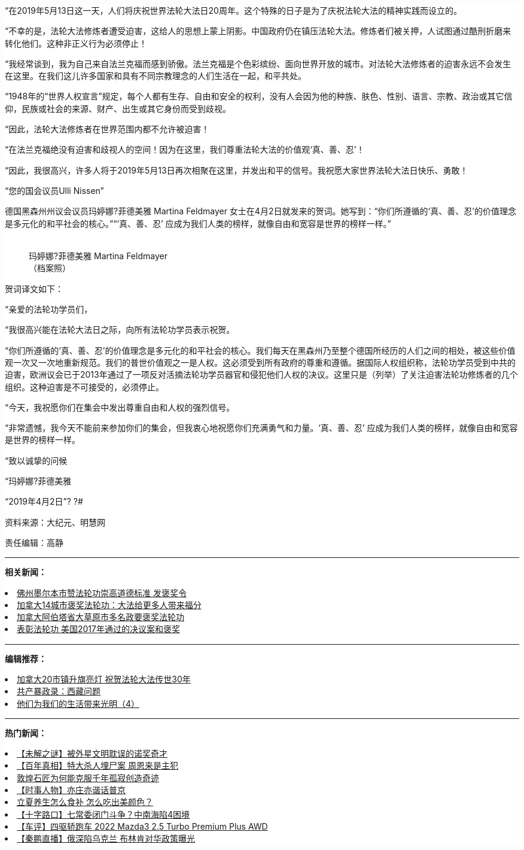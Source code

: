 <p>“在2019年5月13日这一天，人们将庆祝世界法轮大法日20周年。这个特殊的日子是为了庆祝法轮大法的精神实践而设立的。</p>
<p>“不幸的是，法轮大法修炼者遭受迫害，这给人的思想上蒙上阴影。中国政府仍在镇压法轮大法。修炼者们被关押，人试图通过酷刑折磨来转化他们。这种非正义行为必须停止！</p>
<p>“我经常谈到，我为自己来自法兰克福而感到骄傲。法兰克福是个色彩缤纷、面向世界开放的城市。对法轮大法修炼者的迫害永远不会发生在这里。在我们这儿许多国家和具有不同宗教理念的人们生活在一起，和平共处。</p>
<p>“1948年的“世界人权宣言”规定，每个人都有生存、自由和安全的权利，没有人会因为他的种族、肤色、性别、语言、宗教、政治或其它信仰，民族或社会的来源、财产、出生或其它身份而受到歧视。</p>
<p>“因此，法轮大法修炼者在世界范围内都不允许被迫害！</p>
<p>“在法兰克福绝没有迫害和歧视人的空间！因为在这里，我们尊重法轮大法的价值观‘真、善、忍’！</p>
<p>“因此，我很高兴，许多人将于2019年5月13日再次相聚在这里，并发出和平的信号。我祝愿大家世界法轮大法日快乐、勇敢！</p>
<p>“您的国会议员Ulli Nissen”</p>
<p>德国黑森州州议会议员玛婷娜?菲德美雅 Martina Feldmayer 女士在4月2日就发来的贺词。她写到：“你们所遵循的‘真、善、忍’的价值理念是多元化的和平社会的核心。”“‘真、善、忍’ 应成为我们人类的榜样，就像自由和宽容是世界的榜样一样。”</p>
<figure id="attachment_11252322" aria-describedby="caption-attachment-11252322" style="width: 244px" class="wp-caption aligncenter"><a target="_blank" href="https://i.epochtimes.com/assets/uploads/2019/05/Martina-Feldmayer-LTW-2018-NEU_KPP_2483-Edit-Edit_frei2-edit-1024x683.jpg"><img class="wp-image-11252322" src="https://i.epochtimes.com/assets/uploads/2019/05/Martina-Feldmayer-LTW-2018-NEU_KPP_2483-Edit-Edit_frei2-edit-1024x683-600x400.jpg" alt="" width="244" b="163" /></a><figcaption id="caption-attachment-11252322" class="wp-caption-text">玛婷娜?菲德美雅 Martina Feldmayer（档案照）</figcaption></figure>
<p>贺词译文如下：</p>
<p>“亲爱的法轮功学员们，</p>
<p>“我很高兴能在法轮大法日之际，向所有法轮功学员表示祝贺。</p>
<p>“你们所遵循的‘真、善、忍’的价值理念是多元化的和平社会的核心。我们每天在黑森州乃至整个德国所经历的人们之间的相处，被这些价值观一次又一次地重新规范。我们的普世价值观之一是人权。这必须受到所有政府的尊重和遵循。据国际人权组织称，法轮功学员受到中共的迫害，欧洲议会已于2013年通过了一项反对活摘法轮功学员器官和侵犯他们人权的决议。这里只是（列举）了关注迫害法轮功修炼者的几个组织。这种迫害是不可接受的，必须停止。</p>
<p>“今天，我祝愿你们在集会中发出尊重自由和人权的强烈信号。</p>
<p>“非常遗憾，我今天不能前来参加你们的集会，但我衷心地祝愿你们充满勇气和力量。‘真、善、忍’ 应成为我们人类的榜样，就像自由和宽容是世界的榜样一样。</p>
<p>“致以诚挚的问候</p>
<p>“玛婷娜?菲德美雅</p>
<p>“2019年4月2日”? ?#</p>
<p>资料来源：大纪元、明慧网</p>
<p>责任编辑：高静</p>
	
<hr>


<strong>相关新闻：</strong>
<li><a href="https://github.com/ardkds3510/djy/blob/master/gb/16/5/13/n7890262.md#1">佛州墨尔本市赞法轮功崇高道德标准 发褒奖令</a></li>
<li><a href="https://github.com/ardkds3510/djy/blob/master/gb/17/5/2/n9099686.md#1">加拿大14城市褒奖法轮功：大法给更多人带来福分</a></li>
<li><a href="https://github.com/ardkds3510/djy/blob/master/gb/17/6/1/n9214045.md#1">加拿大阿伯塔省大草原市多名政要褒奖法轮功</a></li>
<li><a href="https://github.com/ardkds3510/djy/blob/master/gb/17/12/7/n9932856.md#1">表彰法轮功 美国2017年通过的决议案和褒奖</a></li>
<hr>


<strong>编辑推荐：</strong>
<li><a href="https://github.com/ardkds3510/ntdtv/blob/master/gb/2022/05/01/a103414939.md#1" target="_blank">加拿大20市镇升旗亮灯 祝贺法轮大法传世30年</a></li><li><a href="https://github.com/tsiac2612/djy/blob/master/gb/19/8/22/n11470069.md#1" target="_blank">共产暴政录：西藏问题</a></li><li><a href="https://github.com/tsiac2612/djy/blob/master/gb/19/10/21/n11602447.md#1" target="_blank">他们为我们的生活带来光明（4）</a></li>
<hr>

<strong>热门新闻：</strong>
<li><a href="https://github.com/ardkds3510/djy/blob/master/gb/22/5/1/n13725005.md#1">【未解之谜】被外星文明耽误的诺奖奇才</a></li>
<li><a href="https://github.com/ardkds3510/djy/blob/master/gb/22/4/20/n13716388.md#1">【百年真相】特大杀人埋尸案 周恩来是主犯</a></li>
<li><a href="https://github.com/ardkds3510/djy/blob/master/gb/22/4/28/n13722819.md#1">敦煌石匠为何能克服千年孤寂创造奇迹</a></li>
<li><a href="https://github.com/ardkds3510/djy/blob/master/gb/22/4/21/n13717062.md#1">【时事人物】亦庄亦谐话普京</a></li>
<li><a href="https://github.com/ardkds3510/djy/blob/master/gb/22/5/2/n13725366.md#1">立夏养生怎么食补 怎么吃出美颜色？</a></li>
<li><a href="https://github.com/ardkds3510/djy/blob/master/gb/22/5/7/n13729513.md#1">【十字路口】七常委闭门斗争？中南海陷4困境</a></li>
<li><a href="https://github.com/ardkds3510/djy/blob/master/gb/22/5/6/n13729031.md#1">【车评】四驱轿跑车 2022 Mazda3 2.5 Turbo Premium Plus AWD</a></li>
<li><a href="https://github.com/ardkds3510/djy/blob/master/gb/22/5/6/n13729024.md#1">【秦鹏直播】俄深陷乌克兰 布林肯对华政策曝光</a></li>
